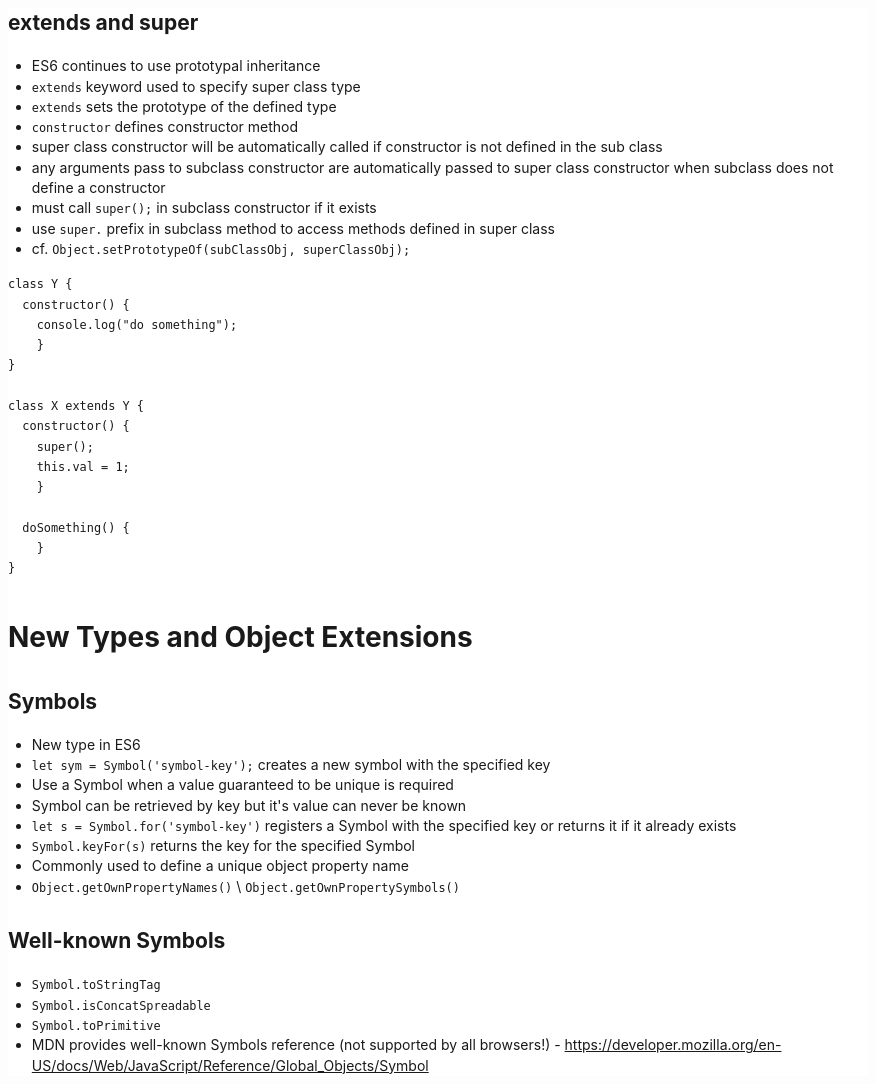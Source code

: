 ## extends and super
- ES6 continues to use prototypal inheritance
- `extends` keyword used to specify super class type
- `extends` sets the prototype of the defined type
- `constructor` defines constructor method
- super class constructor will be automatically called if constructor is not defined in the sub class
- any arguments pass to subclass constructor are automatically passed to super class constructor when subclass does not define a constructor
- must call `super();` in subclass constructor if it exists
- use `super.` prefix in subclass method to access methods defined in super class
- cf. `Object.setPrototypeOf(subClassObj, superClassObj);`



```
class Y {
  constructor() {
    console.log("do something");
    }
}

class X extends Y {
  constructor() {
    super();
    this.val = 1;
    }
    
  doSomething() {
    }
}

```

# New Types and Object Extensions
## Symbols
- New type in ES6
- `let sym = Symbol('symbol-key');` creates a new symbol with the specified key
- Use a Symbol when a value guaranteed to be unique is required
- Symbol can be retrieved by key but it's value can never be known
- `let s = Symbol.for('symbol-key')` registers a Symbol with the specified key or returns it if it already exists
- `Symbol.keyFor(s)` returns the key for the specified Symbol
- Commonly used to define a unique object property name
- `Object.getOwnPropertyNames()` \ `Object.getOwnPropertySymbols()`

## Well-known Symbols
- `Symbol.toStringTag`
- `Symbol.isConcatSpreadable`
- `Symbol.toPrimitive`
- MDN provides well-known Symbols reference (not supported by all browsers!) - https://developer.mozilla.org/en-US/docs/Web/JavaScript/Reference/Global_Objects/Symbol










